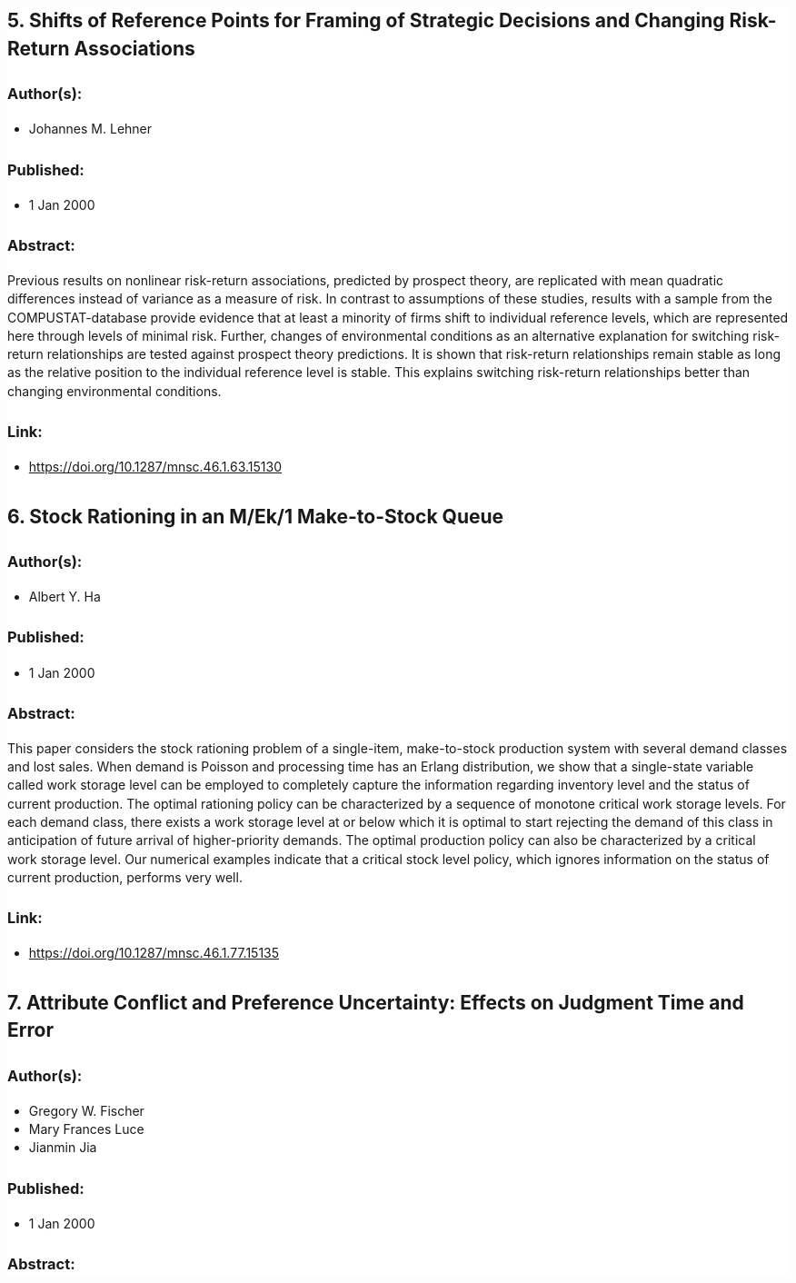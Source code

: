 ## 5. Shifts of Reference Points for Framing of Strategic Decisions and Changing Risk-Return Associations
### Author(s):
- Johannes M. Lehner
### Published:
- 1 Jan 2000
### Abstract:
Previous results on nonlinear risk-return associations, predicted by prospect theory, are replicated with mean quadratic differences instead of variance as a measure of risk. In contrast to assumptions of these studies, results with a sample from the COMPUSTAT-database provide evidence that at least a minority of firms shift to individual reference levels, which are represented here through levels of minimal risk. Further, changes of environmental conditions as an alternative explanation for switching risk-return relationships are tested against prospect theory predictions. It is shown that risk-return relationships remain stable as long as the relative position to the individual reference level is stable. This explains switching risk-return relationships better than changing environmental conditions.
### Link:
- https://doi.org/10.1287/mnsc.46.1.63.15130

## 6. Stock Rationing in an M/Ek/1 Make-to-Stock Queue
### Author(s):
- Albert Y. Ha
### Published:
- 1 Jan 2000
### Abstract:
This paper considers the stock rationing problem of a single-item, make-to-stock production system with several demand classes and lost sales. When demand is Poisson and processing time has an Erlang distribution, we show that a single-state variable called work storage level can be employed to completely capture the information regarding inventory level and the status of current production. The optimal rationing policy can be characterized by a sequence of monotone critical work storage levels. For each demand class, there exists a work storage level at or below which it is optimal to start rejecting the demand of this class in anticipation of future arrival of higher-priority demands. The optimal production policy can also be characterized by a critical work storage level. Our numerical examples indicate that a critical stock level policy, which ignores information on the status of current production, performs very well.
### Link:
- https://doi.org/10.1287/mnsc.46.1.77.15135

## 7. Attribute Conflict and Preference Uncertainty: Effects on Judgment Time and Error
### Author(s):
- Gregory W. Fischer
- Mary Frances Luce
- Jianmin Jia
### Published:
- 1 Jan 2000
### Abstract: